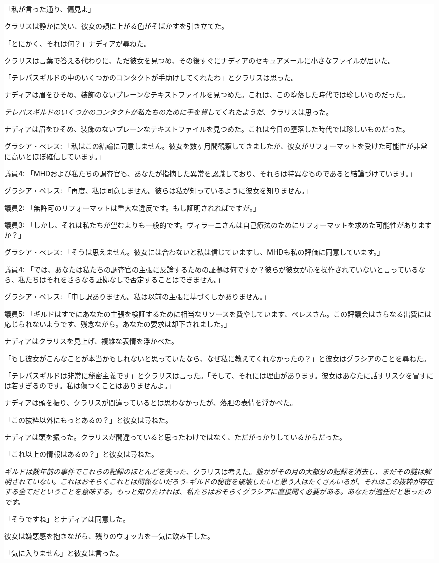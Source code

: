 「私が言った通り、偏見よ」

クラリスは静かに笑い、彼女の頬に上がる色がそばかすを引き立てた。

「とにかく、それは何？」ナディアが尋ねた。

クラリスは言葉で答える代わりに、ただ彼女を見つめ、その後すぐにナディアのセキュアメールに小さなファイルが届いた。

「テレパスギルドの中のいくつかのコンタクトが手助けしてくれたわ」とクラリスは思った。

ナディアは眉をひそめ、装飾のないプレーンなテキストファイルを見つめた。これは、この堕落した時代では珍しいものだった。

*テレパスギルドのいくつかのコンタクトが私たちのために手を貸してくれたようだ*、クラリスは思った。

ナディアは眉をひそめ、装飾のないプレーンなテキストファイルを見つめた。これは今日の堕落した時代では珍しいものだった。

グラシア・ペレス: 「私はこの結論に同意しません。彼女を数ヶ月間観察してきましたが、彼女がリフォーマットを受けた可能性が非常に高いとほぼ確信しています。」

議員4: 「MHDおよび私たちの調査官も、あなたが指摘した異常を認識しており、それらは特異なものであると結論づけています。」

グラシア・ペレス: 「再度、私は同意しません。彼らは私が知っているように彼女を知りません。」

議員2: 「無許可のリフォーマットは重大な違反です。もし証明されればですが。」

議員3: 「しかし、それは私たちが望むよりも一般的です。ヴィラーニさんは自己療法のためにリフォーマットを求めた可能性がありますか？」

グラシア・ペレス: 「そうは思えません。彼女には合わないと私は信じていますし、MHDも私の評価に同意しています。」

議員4: 「では、あなたは私たちの調査官の主張に反論するための証拠は何ですか？彼らが彼女が心を操作されていないと言っているなら、私たちはそれをさらなる証拠なしで否定することはできません。」

グラシア・ペレス: 「申し訳ありません。私は以前の主張に基づくしかありません。」

議員5: 「ギルドはすでにあなたの主張を検証するために相当なリソースを費やしています、ペレスさん。この評議会はさらなる出費には応じられないようです、残念ながら。あなたの要求は却下されました。」

ナディアはクラリスを見上げ、複雑な表情を浮かべた。

「もし彼女がこんなことが本当かもしれないと思っていたなら、なぜ私に教えてくれなかったの？」と彼女はグラシアのことを尋ねた。

「テレパスギルドは非常に秘密主義です」とクラリスは言った。「そして、それには理由があります。彼女はあなたに話すリスクを冒すには若すぎるのです。私は傷つくことはありませんよ。」

ナディアは頭を振り、クラリスが間違っているとは思わなかったが、落胆の表情を浮かべた。

「この抜粋以外にもっとあるの？」と彼女は尋ねた。

ナディアは頭を振った。クラリスが間違っていると思ったわけではなく、ただがっかりしているからだった。

「これ以上の情報はあるの？」と彼女は尋ねた。

*ギルドは数年前の事件でこれらの記録のほとんどを失った*、クラリスは考えた。*誰かがその月の大部分の記録を消去し、まだその謎は解明されていない。これはおそらくこれとは関係ないだろう-ギルドの秘密を破壊したいと思う人はたくさんいるが、それはこの抜粋が存在する全てだということを意味する。もっと知りたければ、私たちはおそらくグラシアに直接聞く必要がある。あなたが適任だと思ったのです。*

「そうですね」とナディアは同意した。

彼女は嫌悪感を抱きながら、残りのウォッカを一気に飲み干した。

「気に入りません」と彼女は言った。
